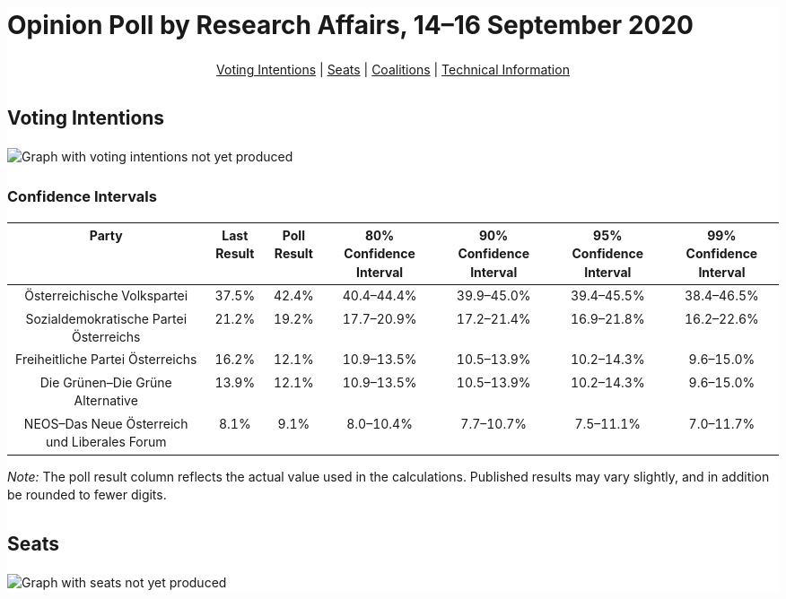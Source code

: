 # Opinion Poll by Research Affairs, 14–16 September 2020

<p align="center"><a href="#voting-intentions">Voting Intentions</a> | <a href="#seats">Seats</a> | <a href="#coalitions">Coalitions</a> | <a href="#technical-information">Technical Information</a></p>

## Voting Intentions

![Graph with voting intentions not yet produced](2020-09-16-ResearchAffairs.png "Voting Intentions")

### Confidence Intervals

| Party | Last Result | Poll Result | 80% Confidence Interval | 90% Confidence Interval | 95% Confidence Interval | 99% Confidence Interval |
|:-----:|:-----------:|:-----------:|:-----------------------:|:-----------------------:|:-----------------------:|:-----------------------:|
| Österreichische Volkspartei | 37.5% | 42.4% | 40.4–44.4% |39.9–45.0% |39.4–45.5% |38.4–46.5% |
| Sozialdemokratische Partei Österreichs | 21.2% | 19.2% | 17.7–20.9% |17.2–21.4% |16.9–21.8% |16.2–22.6% |
| Freiheitliche Partei Österreichs | 16.2% | 12.1% | 10.9–13.5% |10.5–13.9% |10.2–14.3% |9.6–15.0% |
| Die Grünen–Die Grüne Alternative | 13.9% | 12.1% | 10.9–13.5% |10.5–13.9% |10.2–14.3% |9.6–15.0% |
| NEOS–Das Neue Österreich und Liberales Forum | 8.1% | 9.1% | 8.0–10.4% |7.7–10.7% |7.5–11.1% |7.0–11.7% |

*Note:* The poll result column reflects the actual value used in the calculations. Published results may vary slightly, and in addition be rounded to fewer digits.

## Seats

![Graph with seats not yet produced](2020-09-16-ResearchAffairs-seats.png "Seats")
